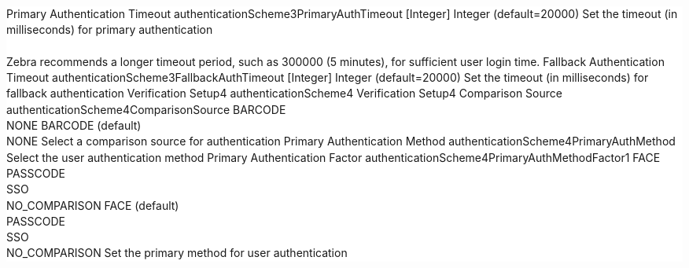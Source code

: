 <tr>
<td></td>
<td>Primary Authentication Timeout</td>
<td>authenticationScheme3PrimaryAuthTimeout</td>
<td>[Integer]</td>
<td>Integer (default=20000)</td>
<td>Set the timeout (in milliseconds) for primary authentication<br /><br />Zebra recommends a longer timeout period, such as 300000 (5 minutes), for sufficient user login time.</td>
</tr>

<tr>
<td></td>
<td>Fallback Authentication Timeout</td>
<td>authenticationScheme3FallbackAuthTimeout</td>
<td>[Integer]</td>
<td>Integer (default=20000)</td>
<td>Set the timeout (in milliseconds) for fallback authentication</td>
</tr>



<tr bgcolor="#D9E7ED">
<td></td>
<td>Verification Setup4</td>
<td>authenticationScheme4</td>
<td></td>
<td></td>
<td>Verification Setup4</td>
</tr>

<tr>
<td></td>
<td>Comparison Source</td>
<td>authenticationScheme4ComparisonSource</td>
<td>BARCODE<br />NONE</td>
<td>BARCODE (default)<br />NONE</td>
<td>Select a comparison source for authentication</td>
</tr>

<tr>
<td></td>
<td>Primary Authentication Method</td>
<td>authenticationScheme4PrimaryAuthMethod</td>
<td></td>
<td></td>
<td>Select the user authentication method</td>
</tr>

<tr>
<td></td>
<td>Primary Authentication Factor</td>
<td>authenticationScheme4PrimaryAuthMethodFactor1</td>
<td>FACE<br />PASSCODE<br />SSO<br />NO_COMPARISON</td>
<td>FACE (default)<br />PASSCODE<br />SSO<br />NO_COMPARISON</td>
<td>Set the primary method for user authentication</td>
</tr>
